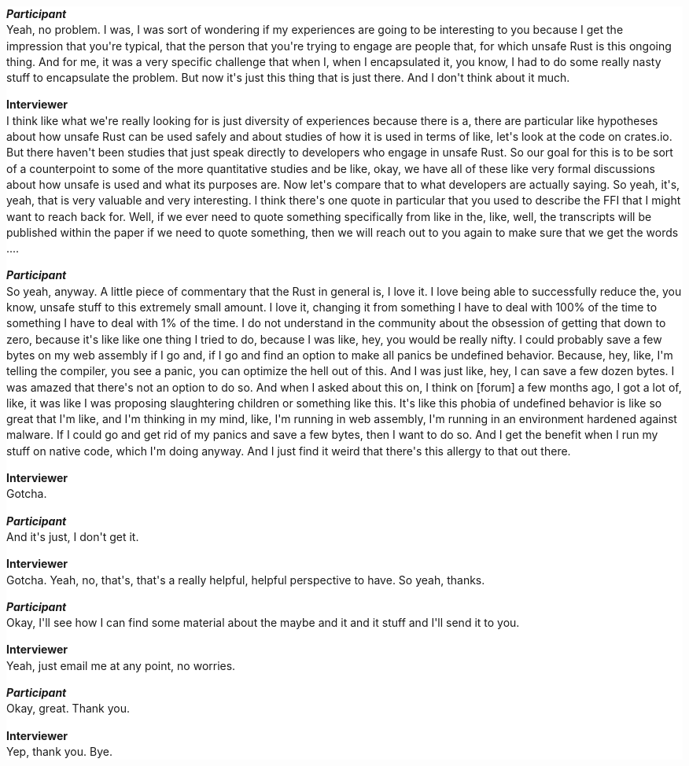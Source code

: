 ***Participant***\
Yeah, no problem. I was, I was sort of wondering if my experiences are going to be interesting to you because I get the impression that you're typical, that the person that you're trying to engage are people that, for which unsafe Rust is this ongoing thing. And for me, it was a very specific challenge that when I, when I encapsulated it, you know, I had to do some really nasty stuff to encapsulate the problem. But now it's just this thing that is just there. And I don't think about it much.

**Interviewer**\
I think like what we're really looking for is just diversity of experiences because there is a, there are particular like hypotheses about how unsafe Rust can be used safely and about studies of how it is used in terms of like, let's look at the code on crates.io. But there haven't been studies that just speak directly to developers who engage in unsafe Rust. So our goal for this is to be sort of a counterpoint to some of the more quantitative studies and be like, okay, we have all of these like very formal discussions about how unsafe is used and what its purposes are. Now let's compare that to what developers are actually saying. So yeah, it's, yeah, that is very valuable and very interesting. I think there's one quote in particular that you used to describe the FFI that I might want to reach back for. Well, if we ever need to quote something specifically from like in the, like, well, the transcripts will be published within the paper if we need to quote something, then we will reach out to you again to make sure that we get the words ....

***Participant***\
So yeah, anyway. A little piece of commentary that the Rust in general is, I love it. I love being able to successfully reduce the, you know, unsafe stuff to this extremely small amount. I love it, changing it from something I have to deal with 100% of the time to something I have to deal with 1% of the time. I do not understand in the community about the obsession of getting that down to zero, because it's like like one thing I tried to do, because I was like, hey, you would be really nifty. I could probably save a few bytes on my web assembly if I go and, if I go and find an option to make all panics be undefined behavior. Because, hey, like, I'm telling the compiler, you see a panic, you can optimize the hell out of this. And I was just like, hey, I can save a few dozen bytes. I was amazed that there's not an option to do so. And when I asked about this on, I think on [forum] a few months ago, I got a lot of, like, it was like I was proposing slaughtering children or something like this. It's like this phobia of undefined behavior is like so great that I'm like, and I'm thinking in my mind, like, I'm running in web assembly, I'm running in an environment hardened against malware. If I could go and get rid of my panics and save a few bytes, then I want to do so. And I get the benefit when I run my stuff on native code, which I'm doing anyway. And I just find it weird that there's this allergy to that out there.

**Interviewer**\
Gotcha. 

***Participant***\
And it's just, I don't get it. 

**Interviewer**\
Gotcha. Yeah, no, that's, that's a really helpful, helpful perspective to have. So yeah, thanks.

***Participant***\
Okay, I'll see how I can find some material about the maybe and it and it stuff and I'll send it to you.

**Interviewer**\
Yeah, just email me at any point, no worries.

***Participant***\
Okay, great. Thank you. 

**Interviewer**\
Yep, thank you. Bye.